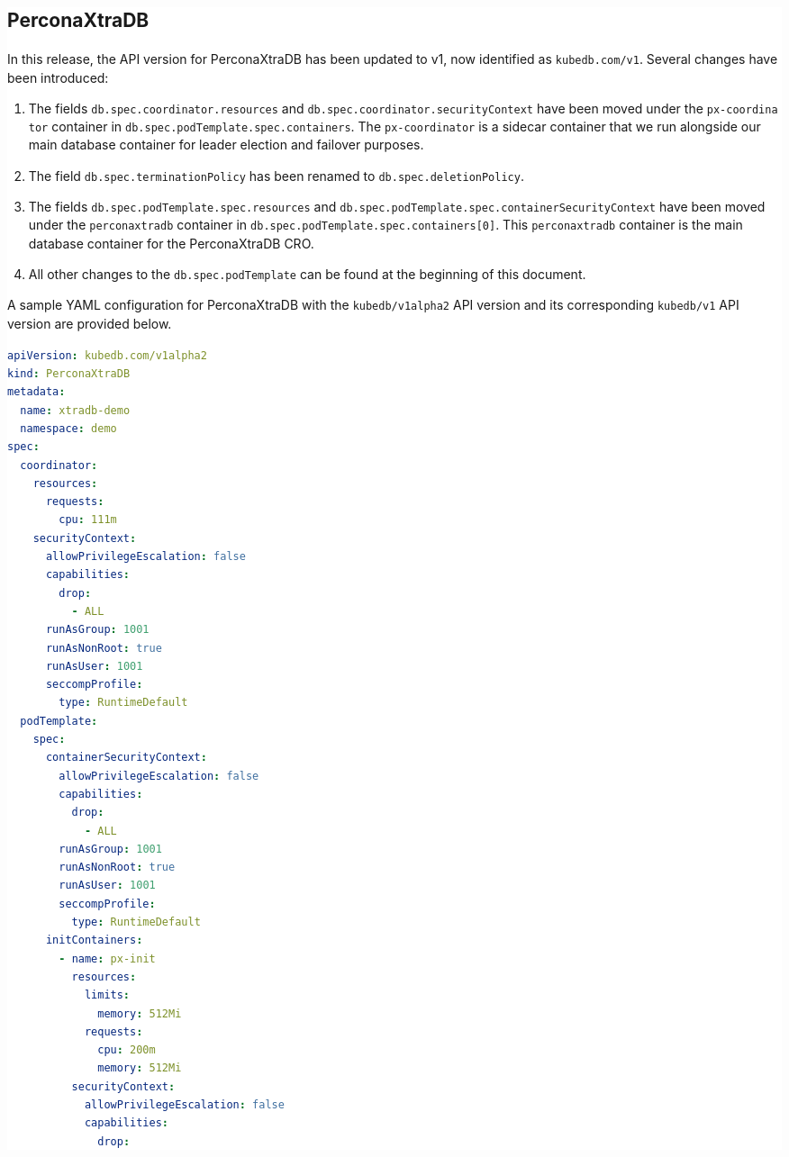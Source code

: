 ## PerconaXtraDB

In this release, the API version for PerconaXtraDB has been updated to v1, now identified as `kubedb.com/v1`. Several changes have been introduced:

1. The fields `db.spec.coordinator.resources` and `db.spec.coordinator.securityContext` have been moved under the `px-coordinator` container in `db.spec.podTemplate.spec.containers`. The `px-coordinator` is a sidecar container that we run alongside our main database container for leader election and failover purposes.

2. The field `db.spec.terminationPolicy` has been renamed to `db.spec.deletionPolicy`.

3. The fields `db.spec.podTemplate.spec.resources` and `db.spec.podTemplate.spec.containerSecurityContext` have been moved under the `perconaxtradb` container in `db.spec.podTemplate.spec.containers[0]`. This `perconaxtradb` container is the main database container for the PerconaXtraDB CRO.

4. All other changes to the `db.spec.podTemplate` can be found at the beginning of this document.

A sample YAML configuration for PerconaXtraDB with the `kubedb/v1alpha2` API version and its corresponding `kubedb/v1` API version are provided below.
```yaml
apiVersion: kubedb.com/v1alpha2
kind: PerconaXtraDB
metadata:
  name: xtradb-demo
  namespace: demo
spec:
  coordinator:
    resources:
      requests:
        cpu: 111m
    securityContext:
      allowPrivilegeEscalation: false
      capabilities:
        drop:
          - ALL
      runAsGroup: 1001
      runAsNonRoot: true
      runAsUser: 1001
      seccompProfile:
        type: RuntimeDefault
  podTemplate:
    spec:
      containerSecurityContext:
        allowPrivilegeEscalation: false
        capabilities:
          drop:
            - ALL
        runAsGroup: 1001
        runAsNonRoot: true
        runAsUser: 1001
        seccompProfile:
          type: RuntimeDefault
      initContainers:
        - name: px-init
          resources:
            limits:
              memory: 512Mi
            requests:
              cpu: 200m
              memory: 512Mi
          securityContext:
            allowPrivilegeEscalation: false
            capabilities:
              drop:
```